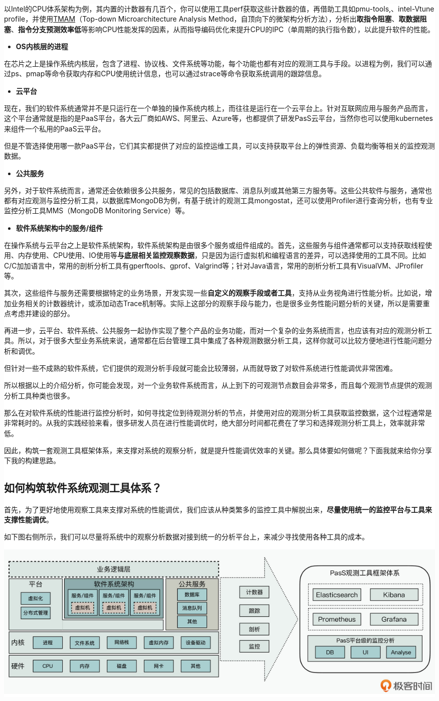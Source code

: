 以Intel的CPU体系架构为例，其内置的计数器有几百个，你可以使用工具perf获取这些计数器的值，再借助工具如pmu-tools,、intel-Vtune profile，并使用[TMAM](https://segmentfault.com/a/1190000039650181)（Top-down Microarchitecture Analysis Method，自顶向下的微架构分析方法），分析出**取指令阻塞**、**取数据阻塞**、**指令分支预测效率低**等影响CPU性能发挥的因素，从而指导编码优化来提升CPU的IPC（单周期的执行指令数），以此提升软件的性能。

* **OS内核层的进程**

在芯片之上是操作系统内核层，包含了进程、协议栈、文件系统等功能，每个功能也都有对应的观测工具与手段。以进程为例，我们可以通过ps、pmap等命令获取内存和CPU使用统计信息，也可以通过strace等命令获取系统调用的跟踪信息。

* **云平台**

现在，我们的软件系统通常并不是只运行在一个单独的操作系统内核上，而往往是运行在一个云平台上。针对互联网应用与服务产品而言，这个平台通常就是指的是PaaS平台，各大云厂商如AWS、阿里云、Azure等，也都提供了研发PasS云平台，当然你也可以使用kubernetes来组件一个私用的PaaS云平台。

但是不管选择使用哪一款PaaS平台，它们其实都提供了对应的监控运维工具，可以支持获取平台上的弹性资源、负载均衡等相关的监控观测数据。

* **公共服务**

另外，对于软件系统而言，通常还会依赖很多公共服务，常见的包括数据库、消息队列或其他第三方服务等。这些公共软件与服务，通常也都有对应观测与监控分析工具，以数据库MongoDB为例，有基于统计的观测工具mongostat，还可以使用Profiler进行查询分析，也有专业监控分析工具MMS（MongoDB Monitoring Service）等。

* **软件系统架构中的服务/组件**

在操作系统与云平台之上是软件系统架构，软件系统架构是由很多个服务或组件组成的。首先，这些服务与组件通常都可以支持获取线程使用、内存使用、CPU使用、IO使用等**与底层相关监控观察数据**，只是因为运行虚拟机和编程语言的差异，可以选择使用的工具不同。比如C/C加加语言中，常用的剖析分析工具有gperftools、gprof、Valgrind等；针对Java语言，常用的剖析分析工具有VisualVM、JProfiler等。

其次，这些组件与服务还需要根据特定的业务场景，开发实现一些**自定义的观察手段或者工具**，支持从业务视角进行性能分析。比如说，增加业务相关的计数器统计，或添加动态Trace机制等。实际上这部分的观察手段与能力，也是很多业务性能问题分析的关键，所以是需要重点考虑并建设的部分。

再进一步，云平台、软件系统、公共服务一起协作实现了整个产品的业务功能，而对一个复杂的业务系统而言，也应该有对应的观测分析工具。所以，对于很多大型业务系统来说，通常都在后台管理工具中集成了各种观测数据分析工具，这样你就可以比较方便地进行性能问题分析和调优。

但针对一些不成熟的软件系统，它们提供的观测分析手段就可能会比较薄弱，从而就导致了对软件系统进行性能调优非常困难。

所以根据以上的介绍分析，你可能会发现，对一个业务软件系统而言，从上到下的可观测节点数目会非常多，而且每个观测节点提供的观测分析工具种类也很多。

那么在对软件系统的性能进行监控分析时，如何寻找定位到待观测分析的节点，并使用对应的观测分析工具获取监控数据，这个过程通常是非常耗时的。从我的实践经验来看，很多研发人员在进行性能调优时，绝大部分时间都花费在了学习和选择观测分析工具上，效率就非常低。

因此，构筑一套观测工具框架体系，来支撑对系统的观察分析，就是提升性能调优效率的关键。那么具体要如何做呢？下面我就来给你分享下我的构建思路。

## 如何构筑软件系统观测工具体系？

首先，为了更好地使用观察工具来支撑对系统的性能调优，我们应该从种类繁多的监控工具中解脱出来，**尽量使用统一的监控平台与工具来支撑性能调优**。

如下图右侧所示，我们可以尽量将系统中的观察分析数据对接到统一的分析平台上，来减少寻找使用各种工具的成本。

![](./httpsstatic001geekbangorgresourceimage2a8d2a09462ac34eccaf5ddce9386623a48d.jpg)
